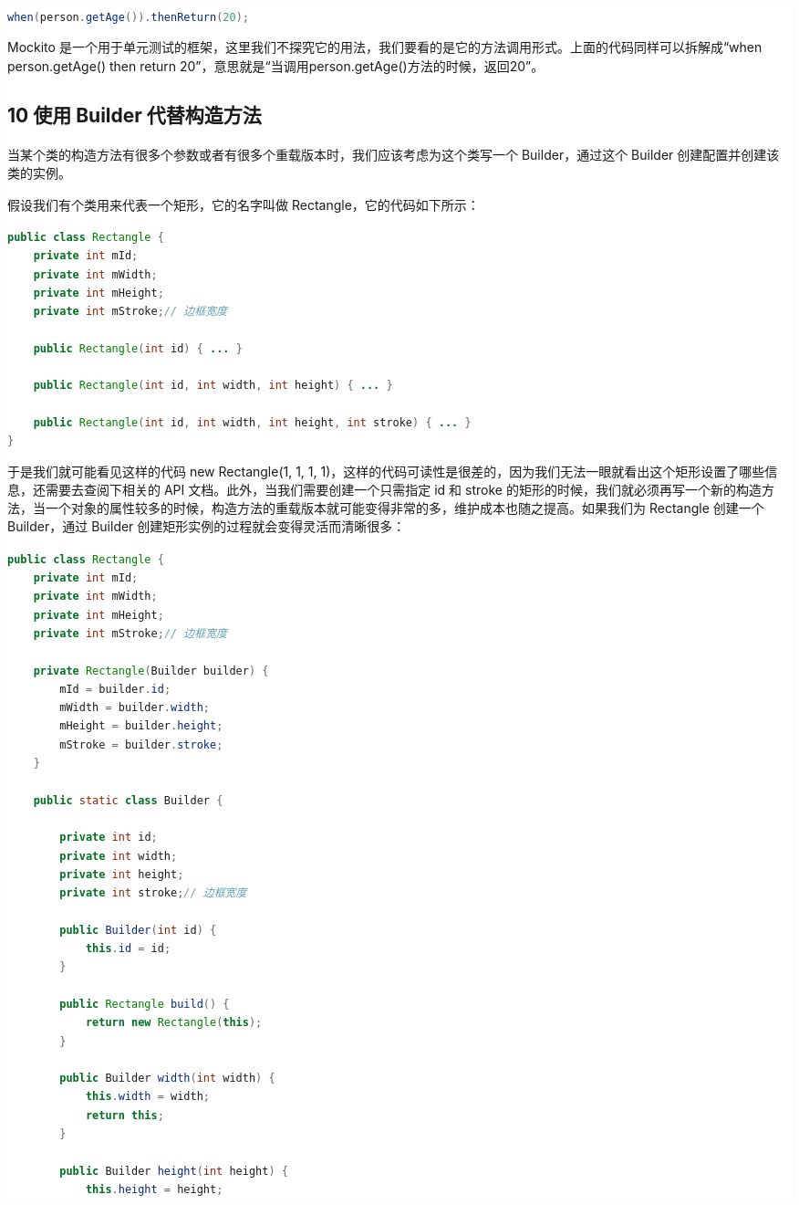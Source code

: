 ```java
when(person.getAge()).thenReturn(20);
```
Mockito 是一个用于单元测试的框架，这里我们不探究它的用法，我们要看的是它的方法调用形式。上面的代码同样可以拆解成“when person.getAge() then return 20”，意思就是“当调用person.getAge()方法的时候，返回20”。  

## 10 使用 Builder 代替构造方法
当某个类的构造方法有很多个参数或者有很多个重载版本时，我们应该考虑为这个类写一个 Builder，通过这个 Builder 创建配置并创建该类的实例。

假设我们有个类用来代表一个矩形，它的名字叫做 Rectangle，它的代码如下所示：

```java
public class Rectangle {
    private int mId;
    private int mWidth;
    private int mHeight;
    private int mStroke;// 边框宽度
    
    public Rectangle(int id) { ... }
    
    public Rectangle(int id, int width, int height) { ... }
    
    public Rectangle(int id, int width, int height, int stroke) { ... }
}
```
于是我们就可能看见这样的代码 new Rectangle(1, 1, 1, 1)，这样的代码可读性是很差的，因为我们无法一眼就看出这个矩形设置了哪些信息，还需要去查阅下相关的 API 文档。此外，当我们需要创建一个只需指定 id 和 stroke 的矩形的时候，我们就必须再写一个新的构造方法，当一个对象的属性较多的时候，构造方法的重载版本就可能变得非常的多，维护成本也随之提高。如果我们为 Rectangle 创建一个 Builder，通过 Builder 创建矩形实例的过程就会变得灵活而清晰很多：

```java
public class Rectangle {
    private int mId;
    private int mWidth;
    private int mHeight;
    private int mStroke;// 边框宽度
    
    private Rectangle(Builder builder) {
        mId = builder.id;
        mWidth = builder.width;
        mHeight = builder.height;
        mStroke = builder.stroke;
    }
    
    public static class Builder {
    
        private int id;
        private int width;
        private int height;
        private int stroke;// 边框宽度
        
        public Builder(int id) {
            this.id = id;
        }
        
        public Rectangle build() {
            return new Rectangle(this);
        }
        
        public Builder width(int width) {
            this.width = width;
            return this;
        }
        
        public Builder height(int height) {
            this.height = height;
```